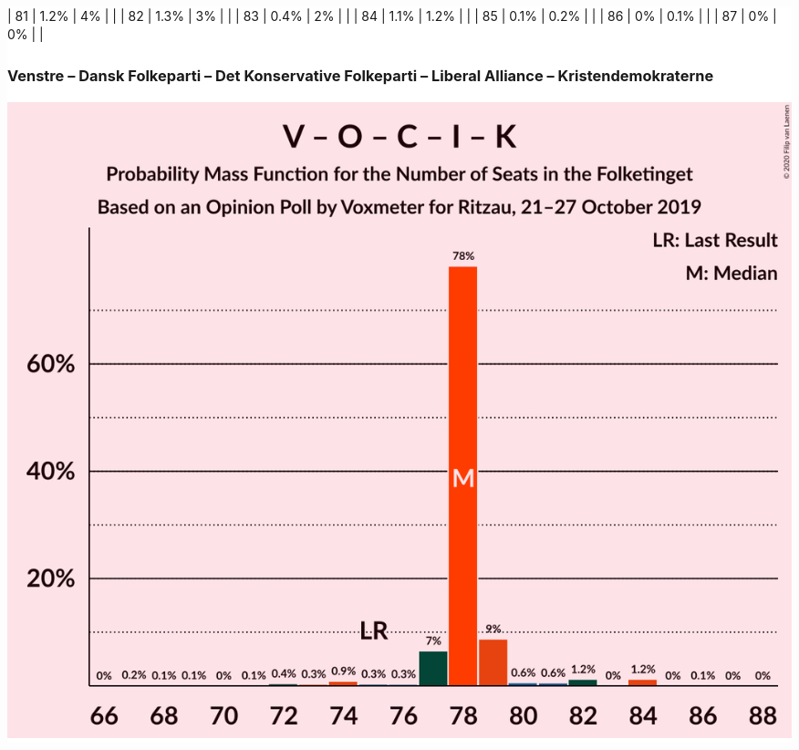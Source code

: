 | 81 | 1.2% | 4% |  |
| 82 | 1.3% | 3% |  |
| 83 | 0.4% | 2% |  |
| 84 | 1.1% | 1.2% |  |
| 85 | 0.1% | 0.2% |  |
| 86 | 0% | 0.1% |  |
| 87 | 0% | 0% |  |

### Venstre – Dansk Folkeparti – Det Konservative Folkeparti – Liberal Alliance – Kristendemokraterne

![Graph with seats probability mass function not yet produced](2019-10-27-Voxmeter-coalitions-seats-pmf-v–o–c–i–k.png "Seats Probability Mass Function")
